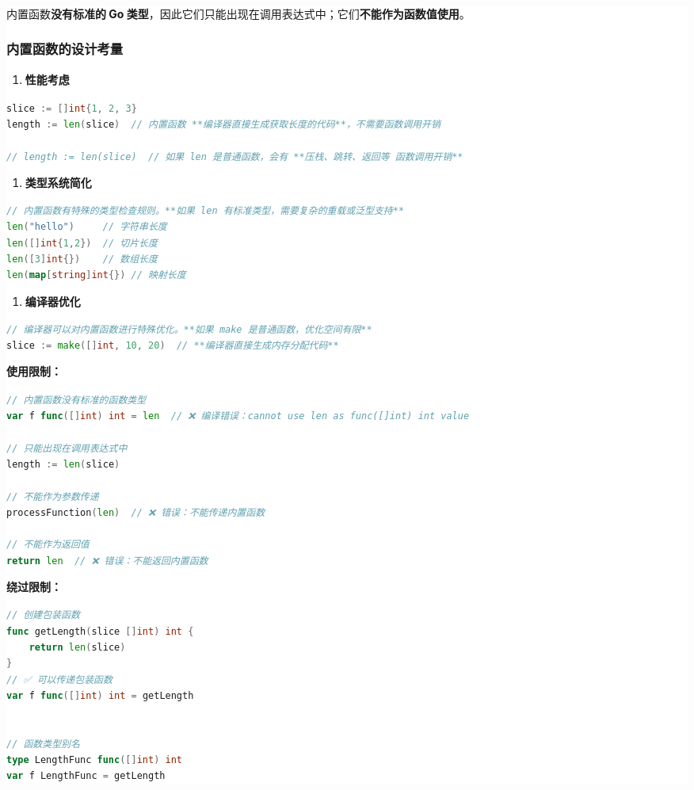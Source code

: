 内置函数**没有标准的 Go 类型**，因此它们只能出现在调用表达式中；它们**不能作为函数值使用**。

### **内置函数的设计考量**

1. **性能考虑**
```go
slice := []int{1, 2, 3}
length := len(slice)  // 内置函数 **编译器直接生成获取长度的代码**，不需要函数调用开销

// length := len(slice)  // 如果 len 是普通函数，会有 **压栈、跳转、返回等 函数调用开销**
```

1. **类型系统简化**
```go
// 内置函数有特殊的类型检查规则。**如果 len 有标准类型，需要复杂的重载或泛型支持**
len("hello")     // 字符串长度
len([]int{1,2})  // 切片长度
len([3]int{})    // 数组长度
len(map[string]int{}) // 映射长度
```

1. **编译器优化**
```go
// 编译器可以对内置函数进行特殊优化。**如果 make 是普通函数，优化空间有限**
slice := make([]int, 10, 20)  // **编译器直接生成内存分配代码**
```

**使用限制：**

```go
// 内置函数没有标准的函数类型
var f func([]int) int = len  // ❌ 编译错误：cannot use len as func([]int) int value

// 只能出现在调用表达式中
length := len(slice)

// 不能作为参数传递
processFunction(len)  // ❌ 错误：不能传递内置函数

// 不能作为返回值
return len  // ❌ 错误：不能返回内置函数
```

**绕过限制：**

```go
// 创建包装函数
func getLength(slice []int) int {
    return len(slice)
}
// ✅ 可以传递包装函数
var f func([]int) int = getLength


// 函数类型别名
type LengthFunc func([]int) int
var f LengthFunc = getLength
```
